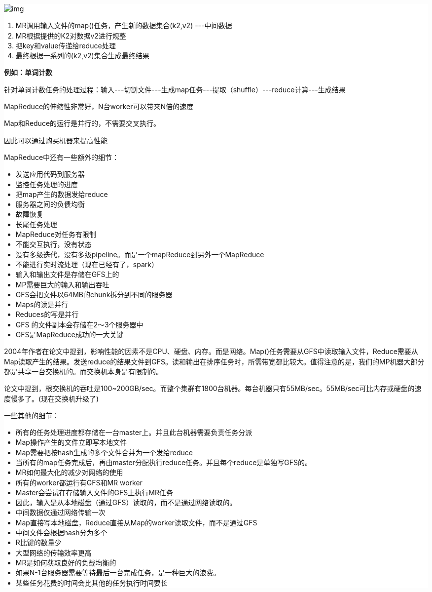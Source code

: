 ![img](https://tva1.sinaimg.cn/large/0082zybpgy1gc9jyqy1pbj30g209ht95.jpg)


1. MR调用输入文件的map()任务，产生新的数据集合(k2,v2) ---中间数据
2. MR根据提供的K2对数据v2进行规整
3. 把key和value传递给reduce处理
4. 最终根据一系列的(k2,v2)集合生成最终结果

**例如：单词计数**

针对单词计数任务的处理过程：输入---切割文件---生成map任务---提取（shuffle）---reduce计算---生成结果

MapReduce的伸缩性非常好，N台worker可以带来N倍的速度

Map和Reduce的运行是并行的，不需要交叉执行。

因此可以通过购买机器来提高性能

MapReduce中还有一些额外的细节：


- 发送应用代码到服务器
- 监控任务处理的进度
- 把map产生的数据发给reduce
- 服务器之间的负债均衡
- 故障恢复
- 长尾任务处理
- MapReduce对任务有限制
- 不能交互执行，没有状态
- 没有多级迭代，没有多级pipeline。而是一个mapReduce到另外一个MapReduce
- 不能进行实时流处理（现在已经有了，spark）
- 输入和输出文件是存储在GFS上的
- MP需要巨大的输入和输出吞吐
- GFS会把文件以64MB的chunk拆分到不同的服务器
- Maps的读是并行
- Reduces的写是并行
- GFS 的文件副本会存储在2～3个服务器中
- GFS是MapReduce成功的一大关键

2004年作者在论文中提到，影响性能的因素不是CPU、硬盘、内存。而是网络。Map()任务需要从GFS中读取输入文件，Reduce需要从Map读取产生的结果。发送reduce的结果文件到GFS。读和输出在排序任务时，所需带宽都比较大。值得注意的是，我们的MP机器大部分都是共享一台交换机的。而交换机本身是有限制的。

论文中提到，根交换机的吞吐是100~200GB/sec。而整个集群有1800台机器。每台机器只有55MB/sec。55MB/sec可比内存或硬盘的速度慢多了。(现在交换机升级了)

一些其他的细节：

- 所有的任务处理进度都存储在一台master上。并且此台机器需要负责任务分派
- Map操作产生的文件立即写本地文件
- Map需要把按hash生成的多个文件合并为一个发给reduce
- 当所有的map任务完成后，再由master分配执行reduce任务。并且每个reduce是单独写GFS的。
- MR如何最大化的减少对网络的使用
- 所有的worker都运行有GFS和MR worker
- Master会尝试在存储输入文件的GFS上执行MR任务
- 因此，输入是从本地磁盘（通过GFS）读取的，而不是通过网络读取的。
- 中间数据仅通过网络传输一次
- Map直接写本地磁盘，Reduce直接从Map的worker读取文件，而不是通过GFS 
- 中间文件会根据hash分为多个
- R比键的数量少
- 大型网络的传输效率更高
- MR是如何获取良好的负载均衡的
- 如果N-1台服务器需要等待最后一台完成任务，是一种巨大的浪费。
- 某些任务花费的时间会比其他的任务执行时间要长
